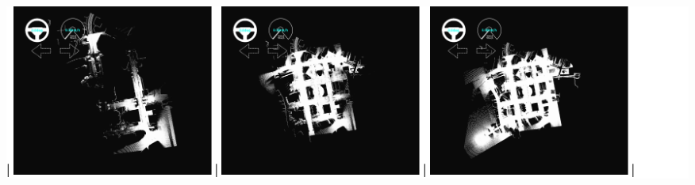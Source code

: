 | <img src=image_4.png width=250px> | <img src=image_5.png width=250px> | <img src=image_6.png width=250px> |